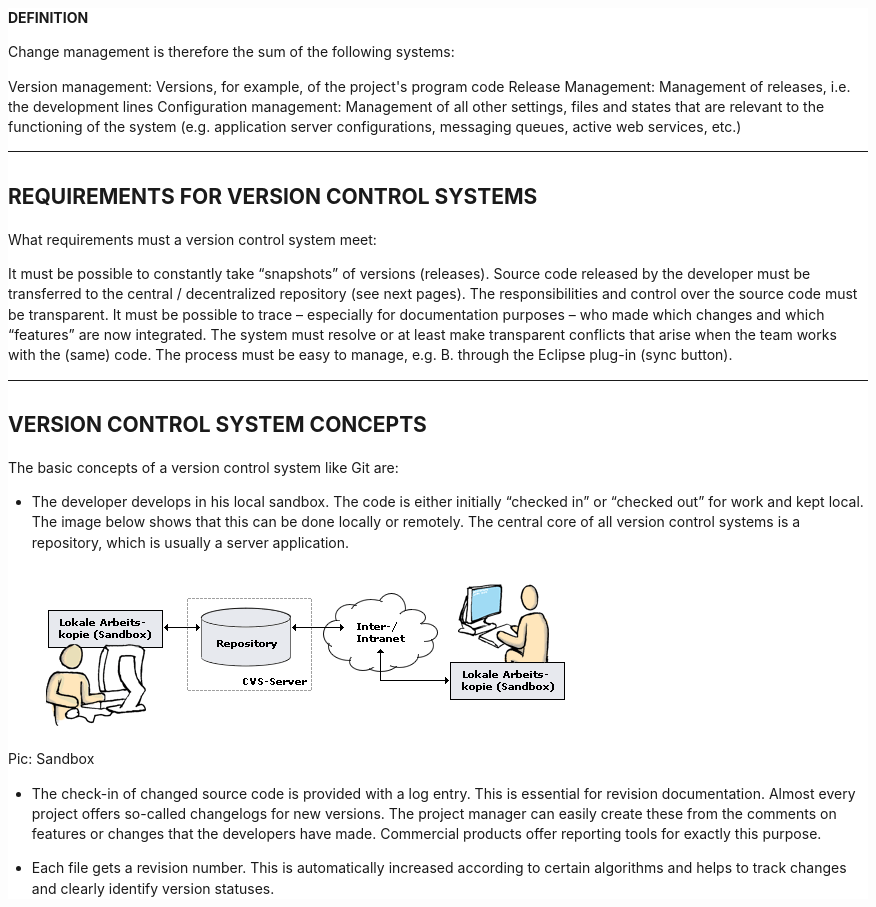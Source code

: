 **DEFINITION**

Change management is therefore the sum of the following systems:

Version management: Versions, for example, of the project's program code
Release Management: Management of releases, i.e. the development lines
Configuration management: Management of all other settings, files and states that are relevant to the functioning of the system (e.g. application server configurations, messaging queues, active web services, etc.)

---

## REQUIREMENTS FOR VERSION CONTROL SYSTEMS

What requirements must a version control system meet:

It must be possible to constantly take “snapshots” of versions (releases).
Source code released by the developer must be transferred to the central / decentralized repository (see next pages).
The responsibilities and control over the source code must be transparent.
It must be possible to trace – especially for documentation purposes – who made which changes and which “features” are now integrated.
The system must resolve or at least make transparent conflicts that arise when the team works with the (same) code.
The process must be easy to manage, e.g. B. through the Eclipse plug-in (sync button).

---

## VERSION CONTROL SYSTEM CONCEPTS

The basic concepts of a version control system like Git are:

* The developer develops in his local sandbox. The code is either initially “checked in” or “checked out” for work and kept local. The image below shows that this can be done locally or remotely. The central core of all version control systems is a repository, which is usually a server application.

![Sandbox](RESSOURCES/11-Sandbox.gif)

Pic: Sandbox

* The check-in of changed source code is provided with a log entry. This is essential for revision documentation. Almost every project offers so-called changelogs for new versions. The project manager can easily create these from the comments on features or changes that the developers have made. Commercial products offer reporting tools for exactly this purpose.

* Each file gets a revision number. This is automatically increased according to certain algorithms and helps to track changes and clearly identify version statuses.
